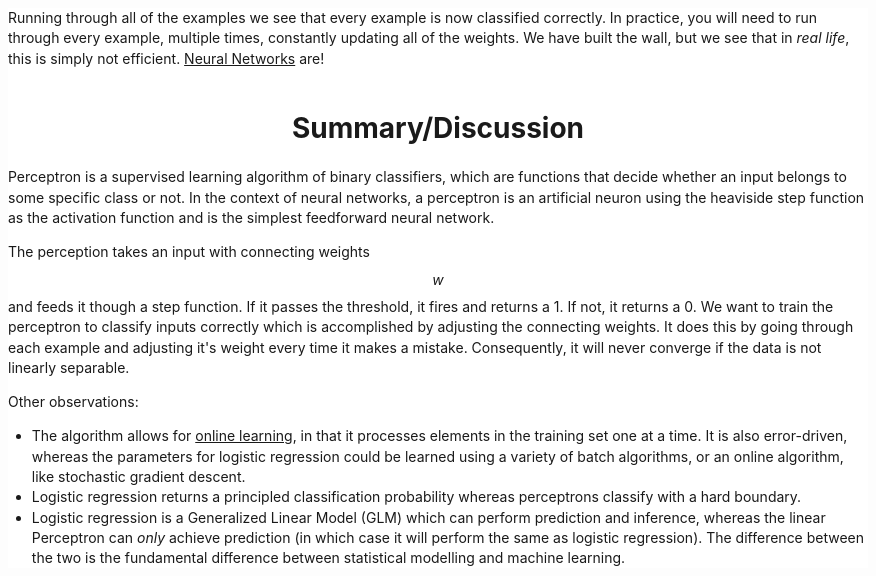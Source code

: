 Running through all of the examples we see that every example is now classified correctly. In practice, you will need to run through every example, multiple times, constantly updating all of the weights. We have built the wall, but we see that in *real life*, this is simply not efficient. <a href="http://kseow.com/nn">Neural Networks</a> are!

# <center>Summary/Discussion</center>
  
Perceptron is a supervised learning algorithm of binary classifiers, which are functions that decide whether an input belongs to some specific class or not. In the context of neural networks, a perceptron is an artificial neuron using the heaviside step function as the activation function and is the simplest feedforward neural network.

The perception takes an input with connecting weights $$w$$ and feeds it though a step function. If it passes the threshold, it fires and returns a 1. If not, it returns a 0. We want to train the perceptron to classify inputs correctly which is accomplished by adjusting the connecting weights. It does this by going through each example and adjusting it's weight every time it makes a mistake. Consequently, it will never converge if the data is not linearly separable.

Other observations:
* The algorithm allows for <a title="Online algorithm" href="https://en.wikipedia.org/wiki/Online_algorithm">online learning</a>, in that it processes elements in the training set one at a time. It is also error-driven, whereas the parameters for logistic regression could be learned using a variety of batch algorithms, or an online algorithm, like stochastic gradient descent.
* Logistic regression returns a principled classification probability whereas perceptrons classify with a hard boundary.
* Logistic regression is a Generalized Linear Model (GLM) which can perform prediction and inference, whereas the linear Perceptron can *only* achieve prediction (in which case it will perform the same as logistic regression). The difference between the two is the fundamental difference between statistical modelling and machine learning.
